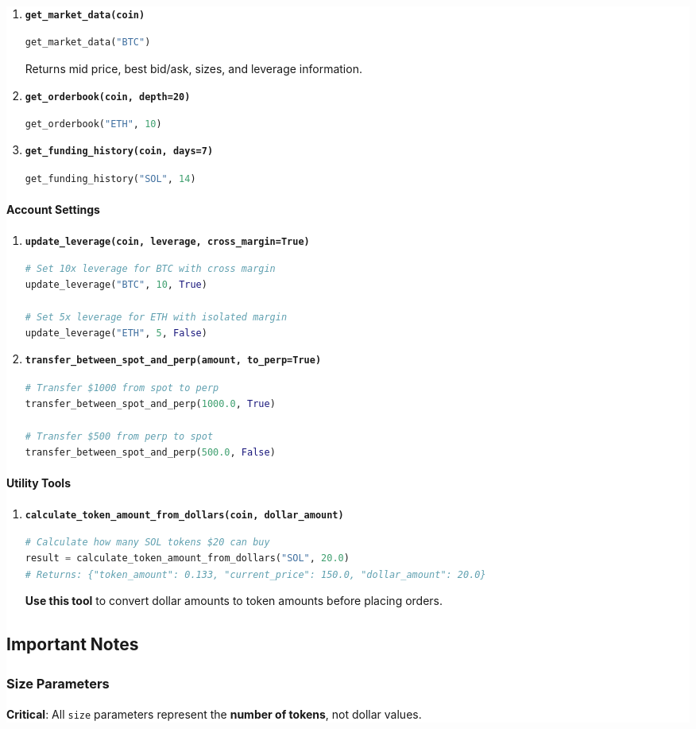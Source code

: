 1. **`get_market_data(coin)`**

   ```python
   get_market_data("BTC")
   ```

   Returns mid price, best bid/ask, sizes, and leverage information.

2. **`get_orderbook(coin, depth=20)`**

   ```python
   get_orderbook("ETH", 10)
   ```

3. **`get_funding_history(coin, days=7)`**
   ```python
   get_funding_history("SOL", 14)
   ```

#### Account Settings

1. **`update_leverage(coin, leverage, cross_margin=True)`**

   ```python
   # Set 10x leverage for BTC with cross margin
   update_leverage("BTC", 10, True)

   # Set 5x leverage for ETH with isolated margin
   update_leverage("ETH", 5, False)
   ```

2. **`transfer_between_spot_and_perp(amount, to_perp=True)`**

   ```python
   # Transfer $1000 from spot to perp
   transfer_between_spot_and_perp(1000.0, True)

   # Transfer $500 from perp to spot
   transfer_between_spot_and_perp(500.0, False)
   ```

#### Utility Tools

1. **`calculate_token_amount_from_dollars(coin, dollar_amount)`**

   ```python
   # Calculate how many SOL tokens $20 can buy
   result = calculate_token_amount_from_dollars("SOL", 20.0)
   # Returns: {"token_amount": 0.133, "current_price": 150.0, "dollar_amount": 20.0}
   ```

   **Use this tool** to convert dollar amounts to token amounts before placing orders.

## Important Notes

### Size Parameters

**Critical**: All `size` parameters represent the **number of tokens**, not dollar values.
